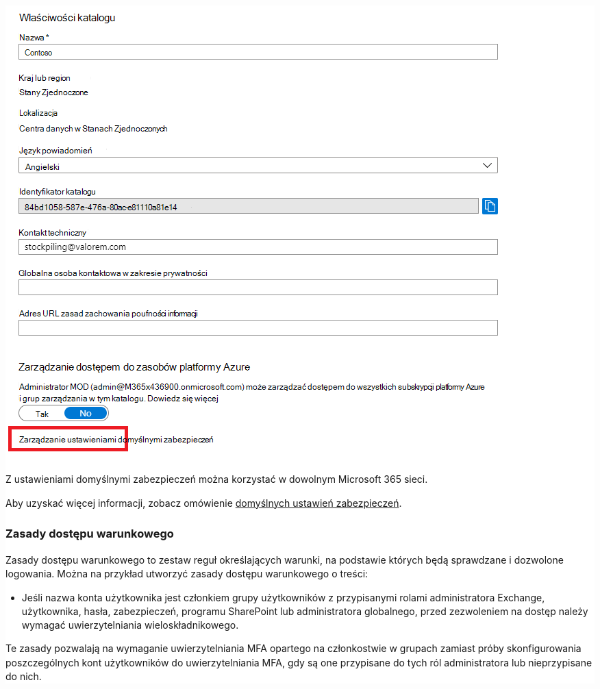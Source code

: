 ![Obraz strony Właściwości katalogu.](../../media/multi-factor-authentication-microsoft-365/security-defaults-mfa.png)

Z ustawieniami domyślnymi zabezpieczeń można korzystać w dowolnym Microsoft 365 sieci.

Aby uzyskać więcej informacji, zobacz omówienie [domyślnych ustawień zabezpieczeń](/azure/active-directory/fundamentals/concept-fundamentals-security-defaults).

### <a name="conditional-access-policies"></a>Zasady dostępu warunkowego

Zasady dostępu warunkowego to zestaw reguł określających warunki, na podstawie których będą sprawdzane i dozwolone logowania. Można na przykład utworzyć zasady dostępu warunkowego o treści:

- Jeśli nazwa konta użytkownika jest członkiem grupy użytkowników z przypisanymi rolami administratora Exchange, użytkownika, hasła, zabezpieczeń, programu SharePoint lub administratora globalnego, przed zezwoleniem na dostęp należy wymagać uwierzytelniania wieloskładnikowego.

Te zasady pozwalają na wymaganie uwierzytelniania MFA opartego na członkostwie w grupach zamiast próby skonfigurowania poszczególnych kont użytkowników do uwierzytelniania MFA, gdy są one przypisane do tych ról administratora lub nieprzypisane do nich.
